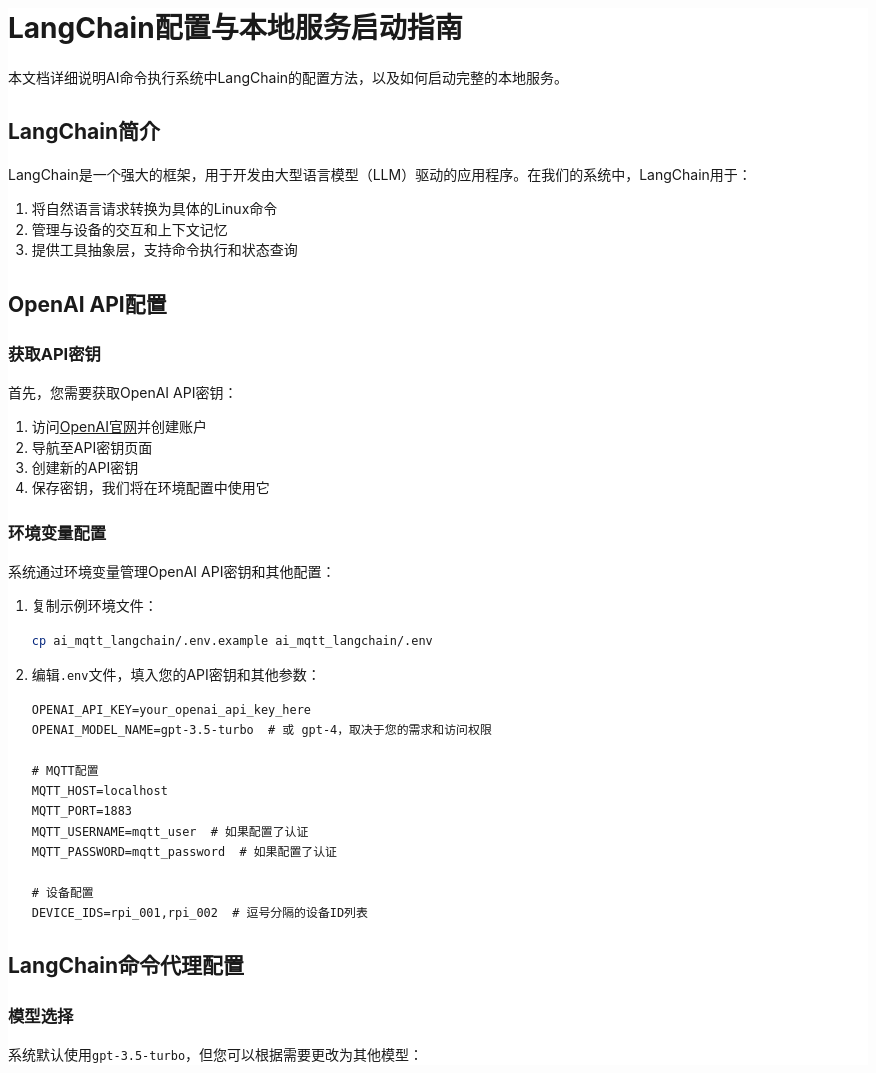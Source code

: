 # LangChain配置与本地服务启动指南

本文档详细说明AI命令执行系统中LangChain的配置方法，以及如何启动完整的本地服务。

## LangChain简介

LangChain是一个强大的框架，用于开发由大型语言模型（LLM）驱动的应用程序。在我们的系统中，LangChain用于：
1. 将自然语言请求转换为具体的Linux命令
2. 管理与设备的交互和上下文记忆
3. 提供工具抽象层，支持命令执行和状态查询

## OpenAI API配置

### 获取API密钥

首先，您需要获取OpenAI API密钥：

1. 访问[OpenAI官网](https://openai.com/api/)并创建账户
2. 导航至API密钥页面
3. 创建新的API密钥
4. 保存密钥，我们将在环境配置中使用它

### 环境变量配置

系统通过环境变量管理OpenAI API密钥和其他配置：

1. 复制示例环境文件：
   ```bash
   cp ai_mqtt_langchain/.env.example ai_mqtt_langchain/.env
   ```

2. 编辑`.env`文件，填入您的API密钥和其他参数：
   ```
   OPENAI_API_KEY=your_openai_api_key_here
   OPENAI_MODEL_NAME=gpt-3.5-turbo  # 或 gpt-4，取决于您的需求和访问权限
   
   # MQTT配置
   MQTT_HOST=localhost
   MQTT_PORT=1883
   MQTT_USERNAME=mqtt_user  # 如果配置了认证
   MQTT_PASSWORD=mqtt_password  # 如果配置了认证
   
   # 设备配置
   DEVICE_IDS=rpi_001,rpi_002  # 逗号分隔的设备ID列表
   ```

## LangChain命令代理配置

### 模型选择

系统默认使用`gpt-3.5-turbo`，但您可以根据需要更改为其他模型：
